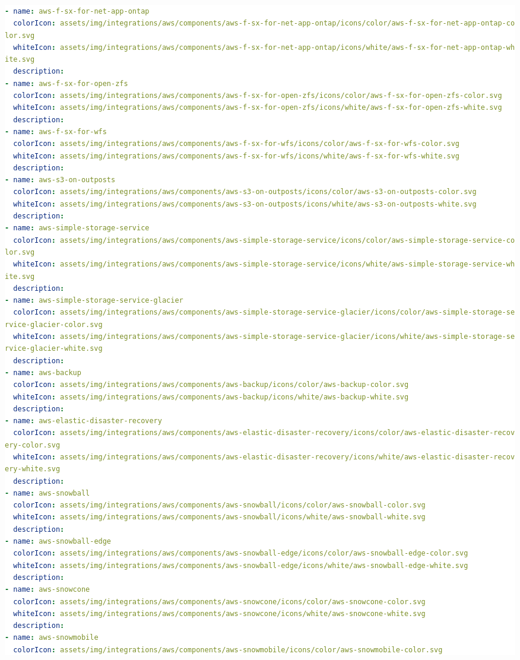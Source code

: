 ```yaml
- name: aws-f-sx-for-net-app-ontap
  colorIcon: assets/img/integrations/aws/components/aws-f-sx-for-net-app-ontap/icons/color/aws-f-sx-for-net-app-ontap-color.svg
  whiteIcon: assets/img/integrations/aws/components/aws-f-sx-for-net-app-ontap/icons/white/aws-f-sx-for-net-app-ontap-white.svg
  description: 
- name: aws-f-sx-for-open-zfs
  colorIcon: assets/img/integrations/aws/components/aws-f-sx-for-open-zfs/icons/color/aws-f-sx-for-open-zfs-color.svg
  whiteIcon: assets/img/integrations/aws/components/aws-f-sx-for-open-zfs/icons/white/aws-f-sx-for-open-zfs-white.svg
  description: 
- name: aws-f-sx-for-wfs
  colorIcon: assets/img/integrations/aws/components/aws-f-sx-for-wfs/icons/color/aws-f-sx-for-wfs-color.svg
  whiteIcon: assets/img/integrations/aws/components/aws-f-sx-for-wfs/icons/white/aws-f-sx-for-wfs-white.svg
  description: 
- name: aws-s3-on-outposts
  colorIcon: assets/img/integrations/aws/components/aws-s3-on-outposts/icons/color/aws-s3-on-outposts-color.svg
  whiteIcon: assets/img/integrations/aws/components/aws-s3-on-outposts/icons/white/aws-s3-on-outposts-white.svg
  description: 
- name: aws-simple-storage-service
  colorIcon: assets/img/integrations/aws/components/aws-simple-storage-service/icons/color/aws-simple-storage-service-color.svg
  whiteIcon: assets/img/integrations/aws/components/aws-simple-storage-service/icons/white/aws-simple-storage-service-white.svg
  description: 
- name: aws-simple-storage-service-glacier
  colorIcon: assets/img/integrations/aws/components/aws-simple-storage-service-glacier/icons/color/aws-simple-storage-service-glacier-color.svg
  whiteIcon: assets/img/integrations/aws/components/aws-simple-storage-service-glacier/icons/white/aws-simple-storage-service-glacier-white.svg
  description: 
- name: aws-backup
  colorIcon: assets/img/integrations/aws/components/aws-backup/icons/color/aws-backup-color.svg
  whiteIcon: assets/img/integrations/aws/components/aws-backup/icons/white/aws-backup-white.svg
  description: 
- name: aws-elastic-disaster-recovery
  colorIcon: assets/img/integrations/aws/components/aws-elastic-disaster-recovery/icons/color/aws-elastic-disaster-recovery-color.svg
  whiteIcon: assets/img/integrations/aws/components/aws-elastic-disaster-recovery/icons/white/aws-elastic-disaster-recovery-white.svg
  description: 
- name: aws-snowball
  colorIcon: assets/img/integrations/aws/components/aws-snowball/icons/color/aws-snowball-color.svg
  whiteIcon: assets/img/integrations/aws/components/aws-snowball/icons/white/aws-snowball-white.svg
  description: 
- name: aws-snowball-edge
  colorIcon: assets/img/integrations/aws/components/aws-snowball-edge/icons/color/aws-snowball-edge-color.svg
  whiteIcon: assets/img/integrations/aws/components/aws-snowball-edge/icons/white/aws-snowball-edge-white.svg
  description: 
- name: aws-snowcone
  colorIcon: assets/img/integrations/aws/components/aws-snowcone/icons/color/aws-snowcone-color.svg
  whiteIcon: assets/img/integrations/aws/components/aws-snowcone/icons/white/aws-snowcone-white.svg
  description: 
- name: aws-snowmobile
  colorIcon: assets/img/integrations/aws/components/aws-snowmobile/icons/color/aws-snowmobile-color.svg
```